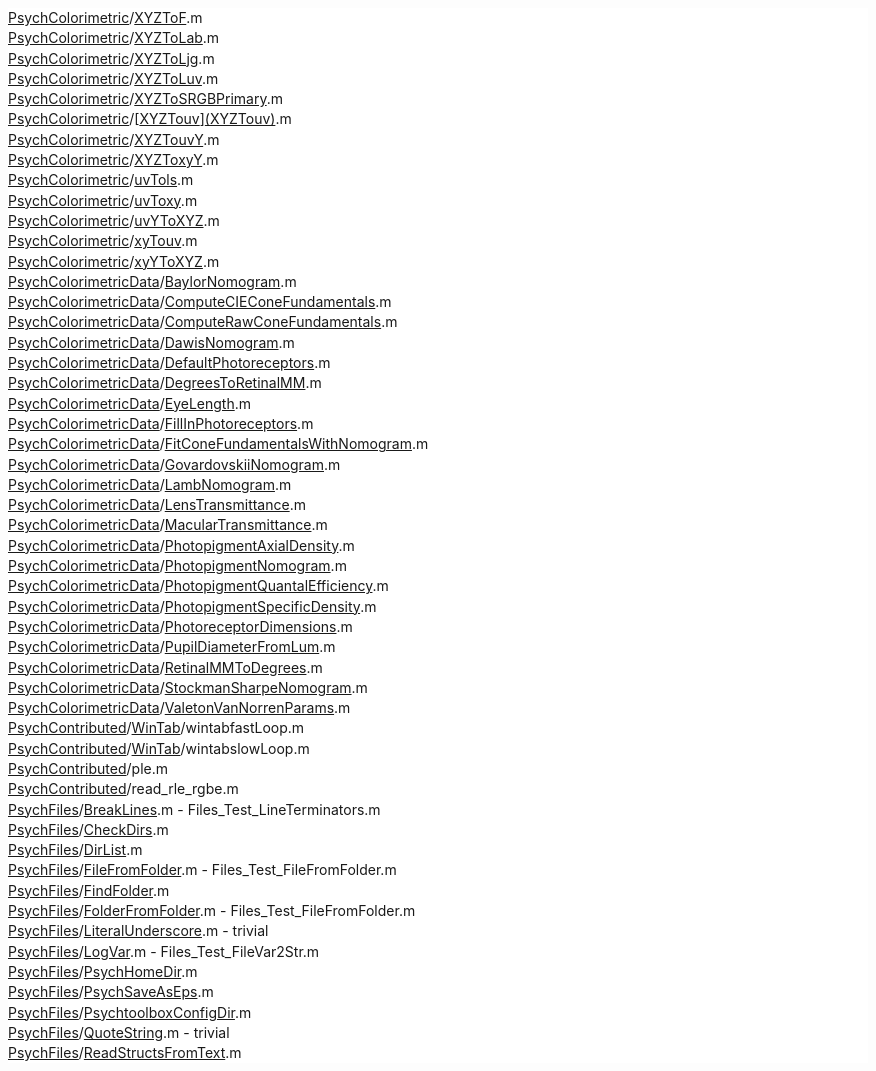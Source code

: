 [PsychColorimetric](PsychColorimetric)/[XYZToF](XYZToF).m  
[PsychColorimetric](PsychColorimetric)/[XYZToLab](XYZToLab).m  
[PsychColorimetric](PsychColorimetric)/[XYZToLjg](XYZToLjg).m  
[PsychColorimetric](PsychColorimetric)/[XYZToLuv](XYZToLuv).m  
[PsychColorimetric](PsychColorimetric)/[XYZToSRGBPrimary](XYZToSRGBPrimary).m  
[PsychColorimetric](PsychColorimetric)/[[XYZTouv](XYZTouv)][(XYZTouv)]((XYZTouv)).m  
[PsychColorimetric](PsychColorimetric)/[XYZTouvY](XYZTouvY).m  
[PsychColorimetric](PsychColorimetric)/[XYZToxyY](XYZToxyY).m  
[PsychColorimetric](PsychColorimetric)/[uvTols](uvTols).m  
[PsychColorimetric](PsychColorimetric)/[uvToxy](uvToxy).m  
[PsychColorimetric](PsychColorimetric)/[uvYToXYZ](uvYToXYZ).m  
[PsychColorimetric](PsychColorimetric)/[xyTouv](xyTouv).m  
[PsychColorimetric](PsychColorimetric)/[xyYToXYZ](xyYToXYZ).m  
[PsychColorimetricData](PsychColorimetricData)/[BaylorNomogram](BaylorNomogram).m  
[PsychColorimetricData](PsychColorimetricData)/[ComputeCIEConeFundamentals](ComputeCIEConeFundamentals).m  
[PsychColorimetricData](PsychColorimetricData)/[ComputeRawConeFundamentals](ComputeRawConeFundamentals).m  
[PsychColorimetricData](PsychColorimetricData)/[DawisNomogram](DawisNomogram).m  
[PsychColorimetricData](PsychColorimetricData)/[DefaultPhotoreceptors](DefaultPhotoreceptors).m  
[PsychColorimetricData](PsychColorimetricData)/[DegreesToRetinalMM](DegreesToRetinalMM).m  
[PsychColorimetricData](PsychColorimetricData)/[EyeLength](EyeLength).m  
[PsychColorimetricData](PsychColorimetricData)/[FillInPhotoreceptors](FillInPhotoreceptors).m  
[PsychColorimetricData](PsychColorimetricData)/[FitConeFundamentalsWithNomogram](FitConeFundamentalsWithNomogram).m  
[PsychColorimetricData](PsychColorimetricData)/[GovardovskiiNomogram](GovardovskiiNomogram).m  
[PsychColorimetricData](PsychColorimetricData)/[LambNomogram](LambNomogram).m  
[PsychColorimetricData](PsychColorimetricData)/[LensTransmittance](LensTransmittance).m  
[PsychColorimetricData](PsychColorimetricData)/[MacularTransmittance](MacularTransmittance).m  
[PsychColorimetricData](PsychColorimetricData)/[PhotopigmentAxialDensity](PhotopigmentAxialDensity).m  
[PsychColorimetricData](PsychColorimetricData)/[PhotopigmentNomogram](PhotopigmentNomogram).m  
[PsychColorimetricData](PsychColorimetricData)/[PhotopigmentQuantalEfficiency](PhotopigmentQuantalEfficiency).m  
[PsychColorimetricData](PsychColorimetricData)/[PhotopigmentSpecificDensity](PhotopigmentSpecificDensity).m  
[PsychColorimetricData](PsychColorimetricData)/[PhotoreceptorDimensions](PhotoreceptorDimensions).m  
[PsychColorimetricData](PsychColorimetricData)/[PupilDiameterFromLum](PupilDiameterFromLum).m  
[PsychColorimetricData](PsychColorimetricData)/[RetinalMMToDegrees](RetinalMMToDegrees).m  
[PsychColorimetricData](PsychColorimetricData)/[StockmanSharpeNomogram](StockmanSharpeNomogram).m  
[PsychColorimetricData](PsychColorimetricData)/[ValetonVanNorrenParams](ValetonVanNorrenParams).m  
[PsychContributed](PsychContributed)/[WinTab](WinTab)/wintabfastLoop.m  
[PsychContributed](PsychContributed)/[WinTab](WinTab)/wintabslowLoop.m  
[PsychContributed](PsychContributed)/ple.m  
[PsychContributed](PsychContributed)/read\_rle\_rgbe.m  
[PsychFiles](PsychFiles)/[BreakLines](BreakLines).m                                                 - Files\_Test\_LineTerminators.m   
[PsychFiles](PsychFiles)/[CheckDirs](CheckDirs).m  
[PsychFiles](PsychFiles)/[DirList](DirList).m  
[PsychFiles](PsychFiles)/[FileFromFolder](FileFromFolder).m                                             - Files\_Test\_FileFromFolder.m  
[PsychFiles](PsychFiles)/[FindFolder](FindFolder).m  
[PsychFiles](PsychFiles)/[FolderFromFolder](FolderFromFolder).m                                           - Files\_Test\_FileFromFolder.m  
[PsychFiles](PsychFiles)/[LiteralUnderscore](LiteralUnderscore).m                                          - trivial   
[PsychFiles](PsychFiles)/[LogVar](LogVar).m                                                     - Files\_Test\_FileVar2Str.m  
[PsychFiles](PsychFiles)/[PsychHomeDir](PsychHomeDir).m  
[PsychFiles](PsychFiles)/[PsychSaveAsEps](PsychSaveAsEps).m  
[PsychFiles](PsychFiles)/[PsychtoolboxConfigDir](PsychtoolboxConfigDir).m  
[PsychFiles](PsychFiles)/[QuoteString](QuoteString).m                                                - trivial   
[PsychFiles](PsychFiles)/[ReadStructsFromText](ReadStructsFromText).m  